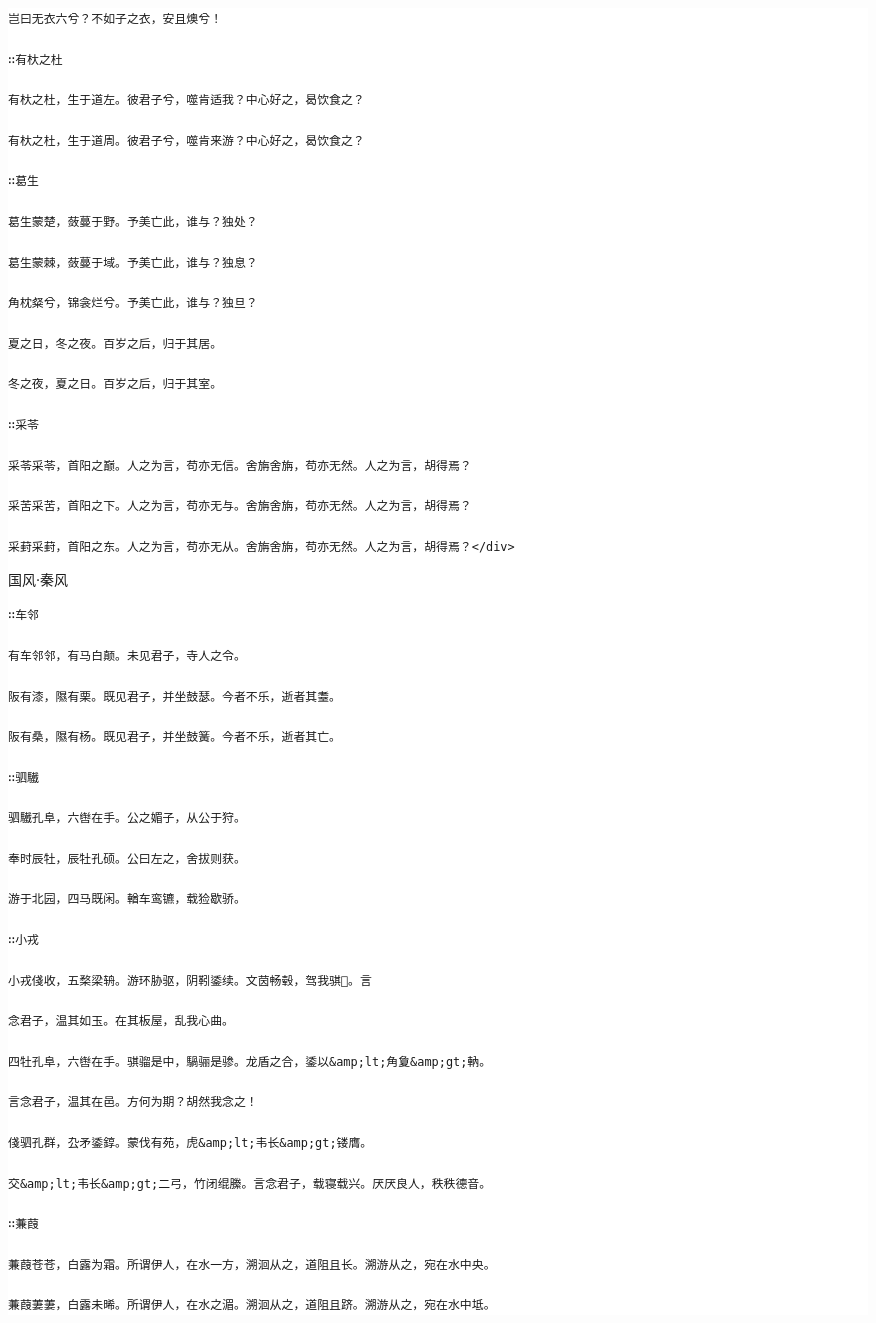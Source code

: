     岂曰无衣六兮？不如子之衣，安且燠兮！

    ∷有杕之杜

    有杕之杜，生于道左。彼君子兮，噬肯适我？中心好之，曷饮食之？

    有杕之杜，生于道周。彼君子兮，噬肯来游？中心好之，曷饮食之？

    ∷葛生

    葛生蒙楚，蔹蔓于野。予美亡此，谁与？独处？

    葛生蒙棘，蔹蔓于域。予美亡此，谁与？独息？

    角枕粲兮，锦衾烂兮。予美亡此，谁与？独旦？

    夏之日，冬之夜。百岁之后，归于其居。

    冬之夜，夏之日。百岁之后，归于其室。

    ∷采苓

    采苓采苓，首阳之巅。人之为言，苟亦无信。舍旃舍旃，苟亦无然。人之为言，胡得焉？

    采苦采苦，首阳之下。人之为言，苟亦无与。舍旃舍旃，苟亦无然。人之为言，胡得焉？

    采葑采葑，首阳之东。人之为言，苟亦无从。舍旃舍旃，苟亦无然。人之为言，胡得焉？</div>

国风·秦风

    ∷车邻

    有车邻邻，有马白颠。未见君子，寺人之令。

    阪有漆，隰有栗。既见君子，并坐鼓瑟。今者不乐，逝者其耋。

    阪有桑，隰有杨。既见君子，并坐鼓簧。今者不乐，逝者其亡。

    ∷驷驖

    驷驖孔阜，六辔在手。公之媚子，从公于狩。

    奉时辰牡，辰牡孔硕。公曰左之，舍拔则获。

    游于北园，四马既闲。輶车鸾镳，载猃歇骄。

    ∷小戎

    小戎俴收，五楘梁辀。游环胁驱，阴靷鋈续。文茵畅毂，驾我骐。言

    念君子，温其如玉。在其板屋，乱我心曲。

    四牡孔阜，六辔在手。骐骝是中，騧骊是骖。龙盾之合，鋈以&amp;lt;角夐&amp;gt;軜。

    言念君子，温其在邑。方何为期？胡然我念之！

    俴驷孔群，厹矛鋈錞。蒙伐有苑，虎&amp;lt;韦长&amp;gt;镂膺。

    交&amp;lt;韦长&amp;gt;二弓，竹闭绲縢。言念君子，载寝载兴。厌厌良人，秩秩德音。

    ∷蒹葭

    蒹葭苍苍，白露为霜。所谓伊人，在水一方，溯洄从之，道阻且长。溯游从之，宛在水中央。

    蒹葭萋萋，白露未晞。所谓伊人，在水之湄。溯洄从之，道阻且跻。溯游从之，宛在水中坻。
